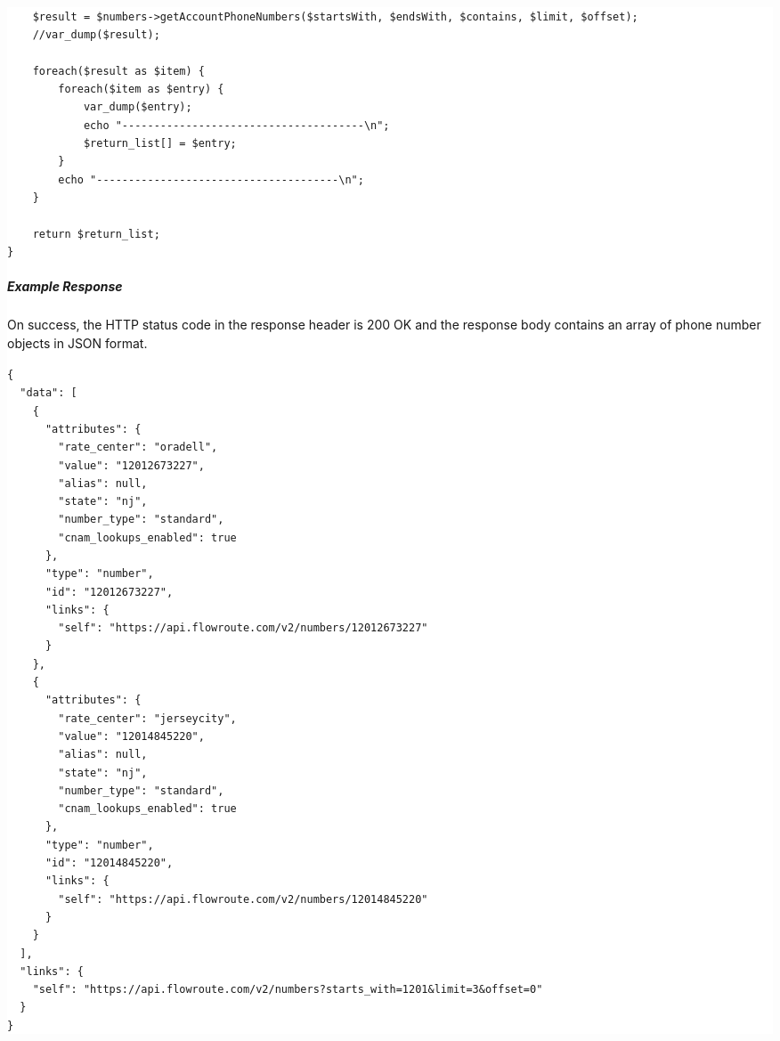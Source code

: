         $result = $numbers->getAccountPhoneNumbers($startsWith, $endsWith, $contains, $limit, $offset);
        //var_dump($result);

        foreach($result as $item) {
            foreach($item as $entry) {
                var_dump($entry);
                echo "--------------------------------------\n";
                $return_list[] = $entry;
            }
            echo "--------------------------------------\n";
        }

        return $return_list;
    }

##### Example Response

On success, the HTTP status code in the response header is <span class="code-variable">200 OK</span> and the response body contains an array of phone number objects in JSON format.

    {
      "data": [
        {
          "attributes": {
            "rate_center": "oradell",
            "value": "12012673227",
            "alias": null,
            "state": "nj",
            "number_type": "standard",
            "cnam_lookups_enabled": true
          },
          "type": "number",
          "id": "12012673227",
          "links": {
            "self": "https://api.flowroute.com/v2/numbers/12012673227"
          }
        },
        {
          "attributes": {
            "rate_center": "jerseycity",
            "value": "12014845220",
            "alias": null,
            "state": "nj",
            "number_type": "standard",
            "cnam_lookups_enabled": true
          },
          "type": "number",
          "id": "12014845220",
          "links": {
            "self": "https://api.flowroute.com/v2/numbers/12014845220"
          }
        }
      ],
      "links": {
        "self": "https://api.flowroute.com/v2/numbers?starts_with=1201&limit=3&offset=0"
      }
    }
